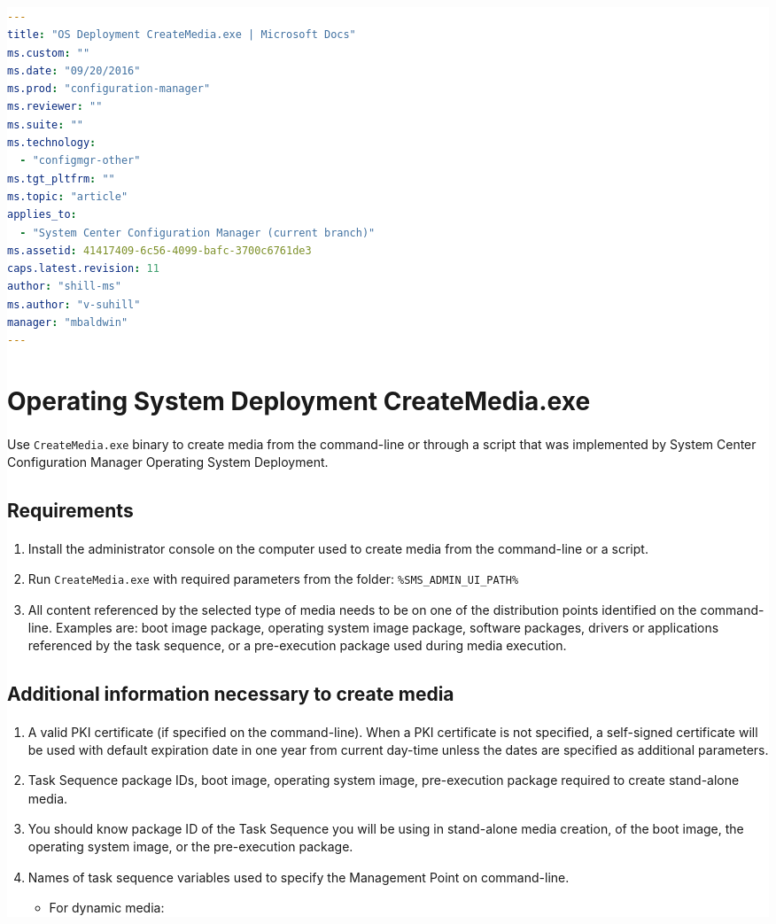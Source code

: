 ```yaml
---
title: "OS Deployment CreateMedia.exe | Microsoft Docs"
ms.custom: ""
ms.date: "09/20/2016"
ms.prod: "configuration-manager"
ms.reviewer: ""
ms.suite: ""
ms.technology:
  - "configmgr-other"
ms.tgt_pltfrm: ""
ms.topic: "article"
applies_to:
  - "System Center Configuration Manager (current branch)"
ms.assetid: 41417409-6c56-4099-bafc-3700c6761de3
caps.latest.revision: 11
author: "shill-ms"
ms.author: "v-suhill"
manager: "mbaldwin"
---
```

# Operating System Deployment CreateMedia.exe
Use `CreateMedia.exe` binary to create media from the command-line or through a script that was implemented by System Center Configuration Manager Operating System Deployment.  

## Requirements  

1.  Install the administrator console on the computer used to create media from the command-line or a script.  

2.  Run `CreateMedia.exe` with required parameters from the folder: `%SMS_ADMIN_UI_PATH%`  

3.  All content referenced by the selected type of media needs to be on one of the distribution points identified on the command-line.  Examples are: boot image package, operating system image package, software packages, drivers or applications referenced by the task sequence, or a pre-execution package used during media execution.  

## Additional information necessary to create media  

1.  A valid PKI certificate (if specified on the command-line). When a PKI certificate is not specified, a self-signed certificate will be used with default expiration date in one year from current day-time unless the dates are specified as additional parameters.  

2.  Task Sequence package IDs, boot image, operating system image, pre-execution package required to create stand-alone media.  

3.  You should know package ID of the Task Sequence you will be using in stand-alone media creation, of the boot image, the operating system image, or the pre-execution package.  

4.  Names of task sequence variables used to specify the Management Point on command-line.  

    -   For dynamic media:  
